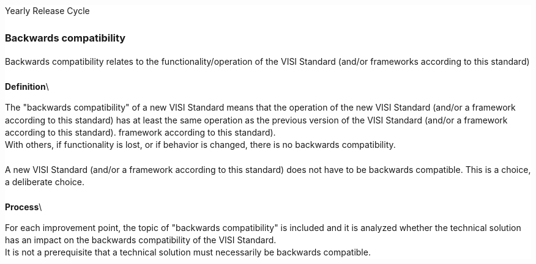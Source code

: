 </tbody>
</table>
<figcaption>Yearly Release Cycle</figcaption>
</figure>

### Backwards compatibility

Backwards compatibility relates to the functionality/operation of the
VISI Standard (and/or frameworks according to this standard)\
\
**Definition**\

The \"backwards compatibility\" of a new VISI Standard means that the
operation of the new VISI Standard (and/or a framework according to this
standard) has at least the same operation as the previous version of the
VISI Standard (and/or a framework according to this standard). framework
according to this standard).\
With others, if functionality is lost, or if behavior is changed, there
is no backwards compatibility.\
\
A new VISI Standard (and/or a framework according to this standard) does
not have to be backwards compatible. This is a choice, a deliberate
choice.\
\
**Process**\

For each improvement point, the topic of \"backwards compatibility\" is
included and it is analyzed whether the technical solution has an impact
on the backwards compatibility of the VISI Standard.\
It is not a prerequisite that a technical solution must necessarily be
backwards compatible.

[^1]: http://www.crow.nl/nl/VISI/VISI-Systematiek/VISI-Keurmerk-en-Certificaat.html

